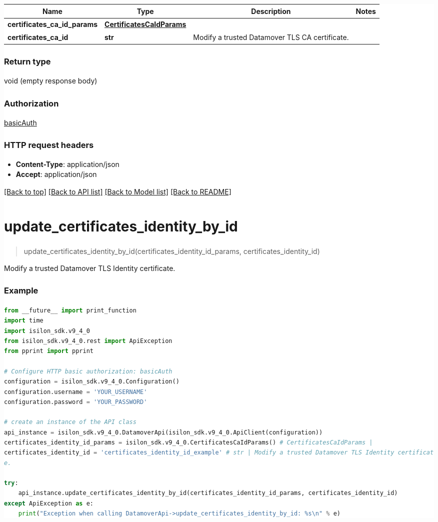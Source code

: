 Name | Type | Description  | Notes
------------- | ------------- | ------------- | -------------
 **certificates_ca_id_params** | [**CertificatesCaIdParams**](CertificatesCaIdParams.md)|  | 
 **certificates_ca_id** | **str**| Modify a trusted Datamover TLS CA certificate. | 

### Return type

void (empty response body)

### Authorization

[basicAuth](../README.md#basicAuth)

### HTTP request headers

 - **Content-Type**: application/json
 - **Accept**: application/json

[[Back to top]](#) [[Back to API list]](../README.md#documentation-for-api-endpoints) [[Back to Model list]](../README.md#documentation-for-models) [[Back to README]](../README.md)

# **update_certificates_identity_by_id**
> update_certificates_identity_by_id(certificates_identity_id_params, certificates_identity_id)



Modify a trusted Datamover TLS Identity certificate.

### Example
```python
from __future__ import print_function
import time
import isilon_sdk.v9_4_0
from isilon_sdk.v9_4_0.rest import ApiException
from pprint import pprint

# Configure HTTP basic authorization: basicAuth
configuration = isilon_sdk.v9_4_0.Configuration()
configuration.username = 'YOUR_USERNAME'
configuration.password = 'YOUR_PASSWORD'

# create an instance of the API class
api_instance = isilon_sdk.v9_4_0.DatamoverApi(isilon_sdk.v9_4_0.ApiClient(configuration))
certificates_identity_id_params = isilon_sdk.v9_4_0.CertificatesCaIdParams() # CertificatesCaIdParams | 
certificates_identity_id = 'certificates_identity_id_example' # str | Modify a trusted Datamover TLS Identity certificate.

try:
    api_instance.update_certificates_identity_by_id(certificates_identity_id_params, certificates_identity_id)
except ApiException as e:
    print("Exception when calling DatamoverApi->update_certificates_identity_by_id: %s\n" % e)
```
